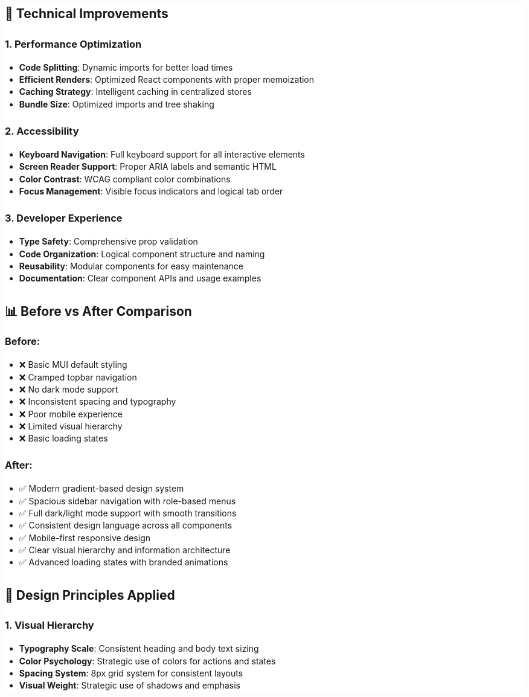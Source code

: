 ## 🔧 **Technical Improvements**

### 1. **Performance Optimization**
- **Code Splitting**: Dynamic imports for better load times
- **Efficient Renders**: Optimized React components with proper memoization
- **Caching Strategy**: Intelligent caching in centralized stores
- **Bundle Size**: Optimized imports and tree shaking

### 2. **Accessibility**
- **Keyboard Navigation**: Full keyboard support for all interactive elements
- **Screen Reader Support**: Proper ARIA labels and semantic HTML
- **Color Contrast**: WCAG compliant color combinations
- **Focus Management**: Visible focus indicators and logical tab order

### 3. **Developer Experience**
- **Type Safety**: Comprehensive prop validation
- **Code Organization**: Logical component structure and naming
- **Reusability**: Modular components for easy maintenance
- **Documentation**: Clear component APIs and usage examples

## 📊 **Before vs After Comparison**

### Before:
- ❌ Basic MUI default styling
- ❌ Cramped topbar navigation
- ❌ No dark mode support
- ❌ Inconsistent spacing and typography
- ❌ Poor mobile experience
- ❌ Limited visual hierarchy
- ❌ Basic loading states

### After:
- ✅ Modern gradient-based design system
- ✅ Spacious sidebar navigation with role-based menus
- ✅ Full dark/light mode support with smooth transitions
- ✅ Consistent design language across all components
- ✅ Mobile-first responsive design
- ✅ Clear visual hierarchy and information architecture
- ✅ Advanced loading states with branded animations

## 🎨 **Design Principles Applied**

### 1. **Visual Hierarchy**
- **Typography Scale**: Consistent heading and body text sizing
- **Color Psychology**: Strategic use of colors for actions and states
- **Spacing System**: 8px grid system for consistent layouts
- **Visual Weight**: Strategic use of shadows and emphasis
